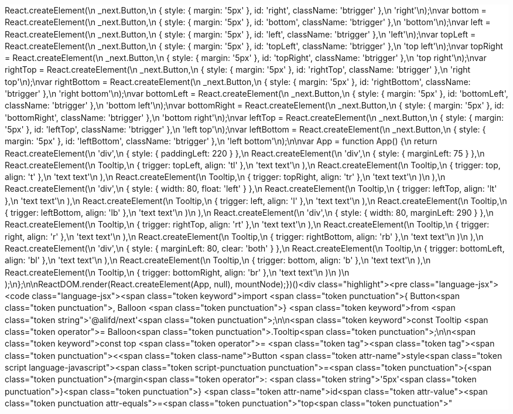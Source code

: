 React.createElement(\n    _next.Button,\n    { style: { margin: '5px' }, id: 'right', className: 'btrigger' },\n    'right'\n);\nvar bottom = React.createElement(\n    _next.Button,\n    { style: { margin: '5px' }, id: 'bottom', className: 'btrigger' },\n    'bottom'\n);\nvar left = React.createElement(\n    _next.Button,\n    { style: { margin: '5px' }, id: 'left', className: 'btrigger' },\n    'left'\n);\nvar topLeft = React.createElement(\n    _next.Button,\n    { style: { margin: '5px' }, id: 'topLeft', className: 'btrigger' },\n    'top left'\n);\nvar topRight = React.createElement(\n    _next.Button,\n    { style: { margin: '5px' }, id: 'topRight', className: 'btrigger' },\n    'top right'\n);\nvar rightTop = React.createElement(\n    _next.Button,\n    { style: { margin: '5px' }, id: 'rightTop', className: 'btrigger' },\n    'right top'\n);\nvar rightBottom = React.createElement(\n    _next.Button,\n    { style: { margin: '5px' }, id: 'rightBottom', className: 'btrigger' },\n    'right bottom'\n);\nvar bottomLeft = React.createElement(\n    _next.Button,\n    { style: { margin: '5px' }, id: 'bottomLeft', className: 'btrigger' },\n    'bottom left'\n);\nvar bottomRight = React.createElement(\n    _next.Button,\n    { style: { margin: '5px' }, id: 'bottomRight', className: 'btrigger' },\n    'bottom right'\n);\nvar leftTop = React.createElement(\n    _next.Button,\n    { style: { margin: '5px' }, id: 'leftTop', className: 'btrigger' },\n    'left top'\n);\nvar leftBottom = React.createElement(\n    _next.Button,\n    { style: { margin: '5px' }, id: 'leftBottom', className: 'btrigger' },\n    'left bottom'\n);\n\nvar App = function App() {\n    return React.createElement(\n        'div',\n        { style: { paddingLeft: 220 } },\n        React.createElement(\n            'div',\n            { style: { marginLeft: 75 } },\n            React.createElement(\n                Tooltip,\n                { trigger: topLeft, align: 'tl' },\n                'text text'\n            ),\n            React.createElement(\n                Tooltip,\n                { trigger: top, align: 't' },\n                'text text'\n            ),\n            React.createElement(\n                Tooltip,\n                { trigger: topRight, align: 'tr' },\n                'text text'\n            )\n        ),\n        React.createElement(\n            'div',\n            { style: { width: 80, float: 'left' } },\n            React.createElement(\n                Tooltip,\n                { trigger: leftTop, align: 'lt' },\n                'text text'\n            ),\n            React.createElement(\n                Tooltip,\n                { trigger: left, align: 'l' },\n                'text text'\n            ),\n            React.createElement(\n                Tooltip,\n                { trigger: leftBottom, align: 'lb' },\n                'text text'\n            )\n        ),\n        React.createElement(\n            'div',\n            { style: { width: 80, marginLeft: 290 } },\n            React.createElement(\n                Tooltip,\n                { trigger: rightTop, align: 'rt' },\n                'text text'\n            ),\n            React.createElement(\n                Tooltip,\n                { trigger: right, align: 'r' },\n                'text text'\n            ),\n            React.createElement(\n                Tooltip,\n                { trigger: rightBottom, align: 'rb' },\n                'text text'\n            )\n        ),\n        React.createElement(\n            'div',\n            { style: { marginLeft: 80, clear: 'both' } },\n            React.createElement(\n                Tooltip,\n                { trigger: bottomLeft, align: 'bl' },\n                'text text'\n            ),\n            React.createElement(\n                Tooltip,\n                { trigger: bottom, align: 'b' },\n                'text text'\n            ),\n            React.createElement(\n                Tooltip,\n                { trigger: bottomRight, align: 'br' },\n                'text text'\n            )\n        )\n    );\n};\n\nReactDOM.render(React.createElement(App, null), mountNode);})()</script><div class=\"highlight\"><pre class=\"language-jsx\"><code class=\"language-jsx\"><span class=\"token keyword\">import</span> <span class=\"token punctuation\">{</span> Button<span class=\"token punctuation\">,</span> Balloon <span class=\"token punctuation\">}</span> <span class=\"token keyword\">from</span> <span class=\"token string\">'@alifd/next'</span><span class=\"token punctuation\">;</span>\n\n<span class=\"token keyword\">const</span> Tooltip <span class=\"token operator\">=</span> Balloon<span class=\"token punctuation\">.</span>Tooltip<span class=\"token punctuation\">;</span>\n\n<span class=\"token keyword\">const</span> top <span class=\"token operator\">=</span> <span class=\"token tag\"><span class=\"token tag\"><span class=\"token punctuation\">&lt;</span><span class=\"token class-name\">Button</span></span> <span class=\"token attr-name\">style</span><span class=\"token script language-javascript\"><span class=\"token script-punctuation punctuation\">=</span><span class=\"token punctuation\">{</span><span class=\"token punctuation\">{</span>margin<span class=\"token operator\">:</span> <span class=\"token string\">'5px'</span><span class=\"token punctuation\">}</span><span class=\"token punctuation\">}</span></span> <span class=\"token attr-name\">id</span><span class=\"token attr-value\"><span class=\"token punctuation attr-equals\">=</span><span class=\"token punctuation\">\"</span>top<span class=\"token punctuation\">\"</span></span>